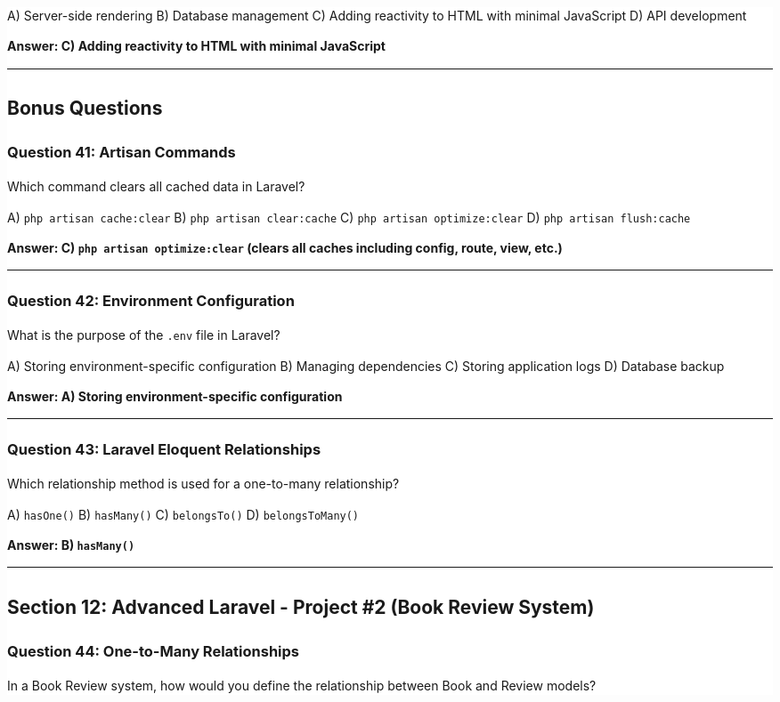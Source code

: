A) Server-side rendering
B) Database management
C) Adding reactivity to HTML with minimal JavaScript
D) API development

**Answer: C) Adding reactivity to HTML with minimal JavaScript**

---

## Bonus Questions

### Question 41: Artisan Commands
Which command clears all cached data in Laravel?

A) `php artisan cache:clear`
B) `php artisan clear:cache`
C) `php artisan optimize:clear`
D) `php artisan flush:cache`

**Answer: C) `php artisan optimize:clear` (clears all caches including config, route, view, etc.)**

---

### Question 42: Environment Configuration
What is the purpose of the `.env` file in Laravel?

A) Storing environment-specific configuration
B) Managing dependencies
C) Storing application logs
D) Database backup

**Answer: A) Storing environment-specific configuration**

---

### Question 43: Laravel Eloquent Relationships
Which relationship method is used for a one-to-many relationship?

A) `hasOne()`
B) `hasMany()`
C) `belongsTo()`
D) `belongsToMany()`

**Answer: B) `hasMany()`**

---

## Section 12: Advanced Laravel - Project #2 (Book Review System)

### Question 44: One-to-Many Relationships
In a Book Review system, how would you define the relationship between Book and Review models?
